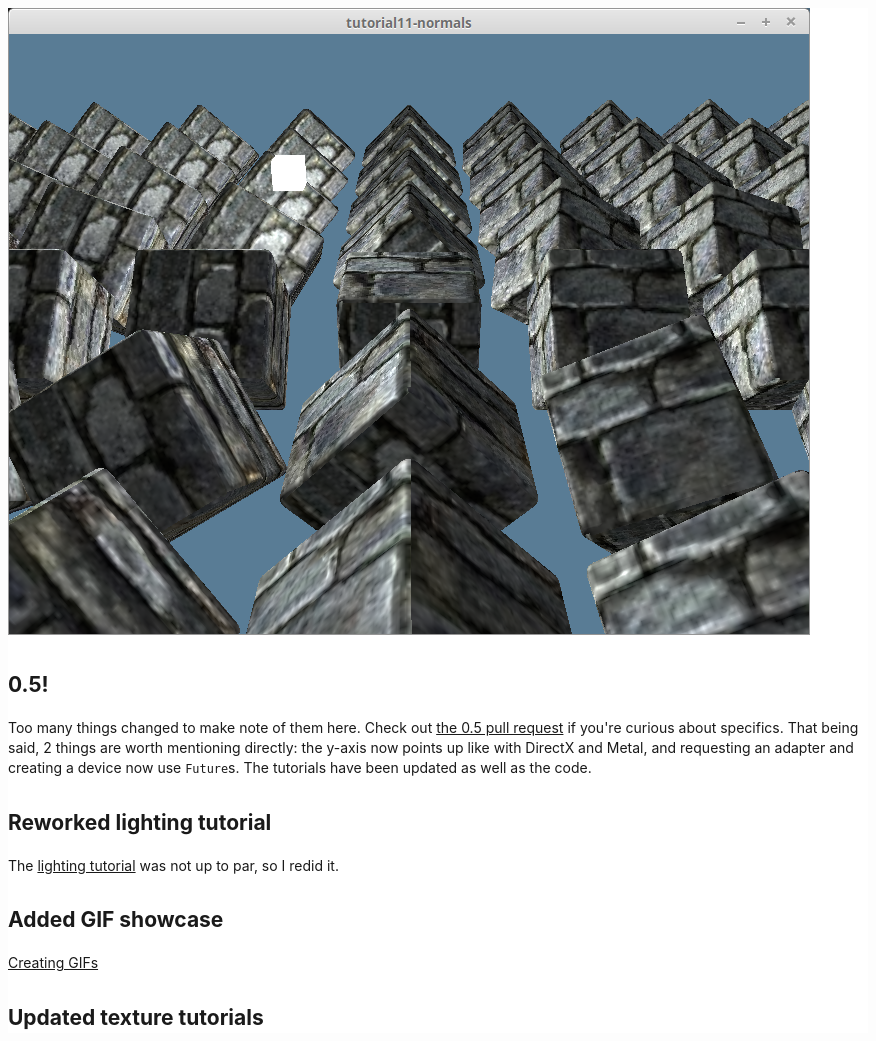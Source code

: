 ![](./normal_mapping_correct.png)

## 0.5!

Too many things changed to make note of them here. Check out [the 0.5 pull request](https://github.com/sotrh/learn-wgpu/pull/29) if you're curious about specifics. That being said, 2 things are worth mentioning directly: the y-axis now points up like with DirectX and Metal, and requesting an adapter and creating a device now use `Future`s. The tutorials have been updated as well as the code.

## Reworked lighting tutorial

The [lighting tutorial](/intermediate/tutorial10-lighting/) was not up to par, so I redid it.

## Added GIF showcase

[Creating GIFs](/showcase/gifs/)

## Updated texture tutorials
